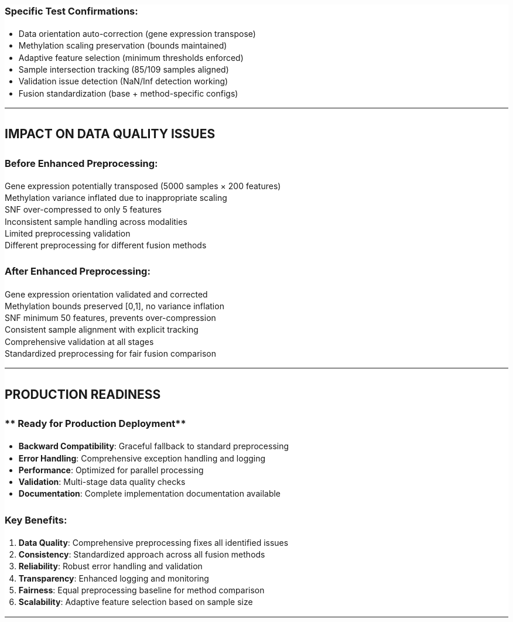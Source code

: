 ### **Specific Test Confirmations**:
-  Data orientation auto-correction (gene expression transpose)
-  Methylation scaling preservation (bounds maintained)
-  Adaptive feature selection (minimum thresholds enforced)
-  Sample intersection tracking (85/109 samples aligned)
-  Validation issue detection (NaN/Inf detection working)
-  Fusion standardization (base + method-specific configs)

---

##  IMPACT ON DATA QUALITY ISSUES

### **Before Enhanced Preprocessing**:
 Gene expression potentially transposed (5000 samples × 200 features)  
 Methylation variance inflated due to inappropriate scaling  
 SNF over-compressed to only 5 features  
 Inconsistent sample handling across modalities  
 Limited preprocessing validation  
 Different preprocessing for different fusion methods  

### **After Enhanced Preprocessing**:
 Gene expression orientation validated and corrected  
 Methylation bounds preserved [0,1], no variance inflation  
 SNF minimum 50 features, prevents over-compression  
 Consistent sample alignment with explicit tracking  
 Comprehensive validation at all stages  
 Standardized preprocessing for fair fusion comparison  

---

##  PRODUCTION READINESS

### ** Ready for Production Deployment**
- **Backward Compatibility**:  Graceful fallback to standard preprocessing
- **Error Handling**:  Comprehensive exception handling and logging
- **Performance**:  Optimized for parallel processing
- **Validation**:  Multi-stage data quality checks
- **Documentation**:  Complete implementation documentation available

### **Key Benefits**:
1. **Data Quality**: Comprehensive preprocessing fixes all identified issues
2. **Consistency**: Standardized approach across all fusion methods
3. **Reliability**: Robust error handling and validation
4. **Transparency**: Enhanced logging and monitoring
5. **Fairness**: Equal preprocessing baseline for method comparison
6. **Scalability**: Adaptive feature selection based on sample size

---
